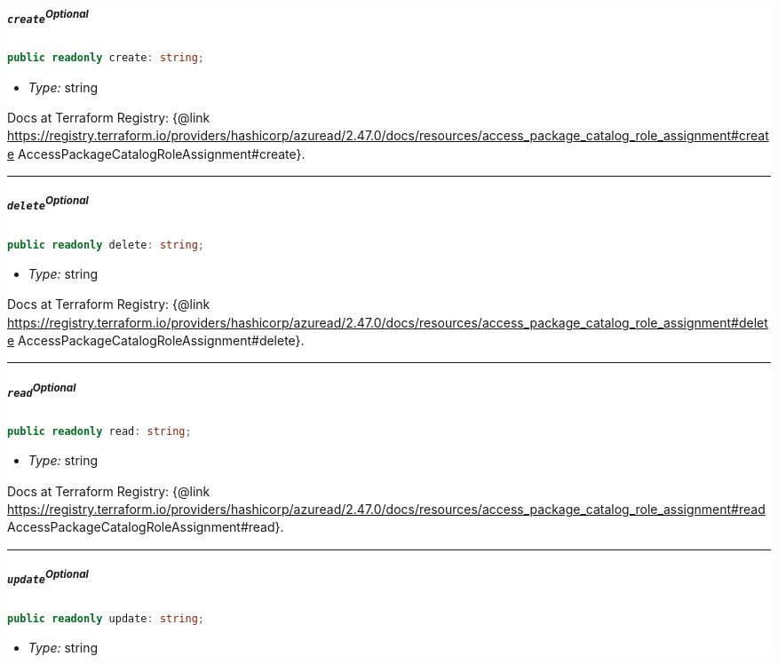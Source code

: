
##### `create`<sup>Optional</sup> <a name="create" id="@cdktf/provider-azuread.accessPackageCatalogRoleAssignment.AccessPackageCatalogRoleAssignmentTimeouts.property.create"></a>

```typescript
public readonly create: string;
```

- *Type:* string

Docs at Terraform Registry: {@link https://registry.terraform.io/providers/hashicorp/azuread/2.47.0/docs/resources/access_package_catalog_role_assignment#create AccessPackageCatalogRoleAssignment#create}.

---

##### `delete`<sup>Optional</sup> <a name="delete" id="@cdktf/provider-azuread.accessPackageCatalogRoleAssignment.AccessPackageCatalogRoleAssignmentTimeouts.property.delete"></a>

```typescript
public readonly delete: string;
```

- *Type:* string

Docs at Terraform Registry: {@link https://registry.terraform.io/providers/hashicorp/azuread/2.47.0/docs/resources/access_package_catalog_role_assignment#delete AccessPackageCatalogRoleAssignment#delete}.

---

##### `read`<sup>Optional</sup> <a name="read" id="@cdktf/provider-azuread.accessPackageCatalogRoleAssignment.AccessPackageCatalogRoleAssignmentTimeouts.property.read"></a>

```typescript
public readonly read: string;
```

- *Type:* string

Docs at Terraform Registry: {@link https://registry.terraform.io/providers/hashicorp/azuread/2.47.0/docs/resources/access_package_catalog_role_assignment#read AccessPackageCatalogRoleAssignment#read}.

---

##### `update`<sup>Optional</sup> <a name="update" id="@cdktf/provider-azuread.accessPackageCatalogRoleAssignment.AccessPackageCatalogRoleAssignmentTimeouts.property.update"></a>

```typescript
public readonly update: string;
```

- *Type:* string
